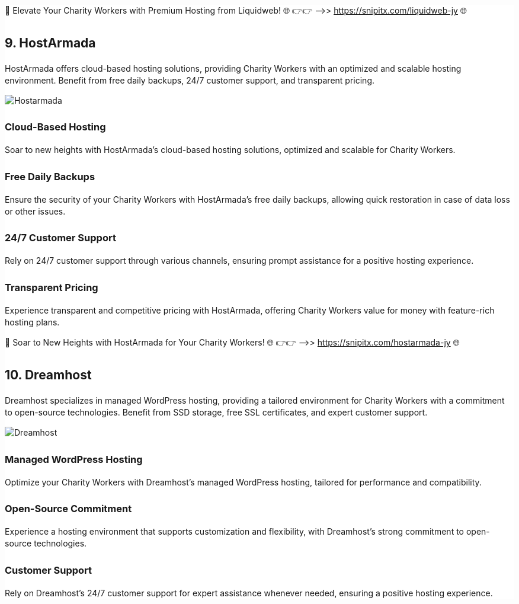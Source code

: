 🚀 Elevate Your Charity Workers with Premium Hosting from Liquidweb! 🌐
👉👉 -->> https://snipitx.com/liquidweb-jy 🌐

## 9. HostArmada

HostArmada offers cloud-based hosting solutions, providing Charity Workers with an optimized and scalable hosting environment. Benefit from free daily backups, 24/7 customer support, and transparent pricing.

![Hostarmada](https://i.imgur.com/KFbdf3o.jpeg "Hostarmada Hosting")

### Cloud-Based Hosting
Soar to new heights with HostArmada’s cloud-based hosting solutions, optimized and scalable for Charity Workers.

### Free Daily Backups
Ensure the security of your Charity Workers with HostArmada’s free daily backups, allowing quick restoration in case of data loss or other issues.

### 24/7 Customer Support
Rely on 24/7 customer support through various channels, ensuring prompt assistance for a positive hosting experience.

### Transparent Pricing
Experience transparent and competitive pricing with HostArmada, offering Charity Workers value for money with feature-rich hosting plans.

🚀 Soar to New Heights with HostArmada for Your Charity Workers! 🌐
👉👉 -->> https://snipitx.com/hostarmada-jy 🌐

## 10. Dreamhost

Dreamhost specializes in managed WordPress hosting, providing a tailored environment for Charity Workers with a commitment to open-source technologies. Benefit from SSD storage, free SSL certificates, and expert customer support.

![Dreamhost](https://i.imgur.com/rXIg8ip.jpeg "Dreamhost Hosting")

### Managed WordPress Hosting
Optimize your Charity Workers with Dreamhost’s managed WordPress hosting, tailored for performance and compatibility.

### Open-Source Commitment
Experience a hosting environment that supports customization and flexibility, with Dreamhost’s strong commitment to open-source technologies.

### Customer Support
Rely on Dreamhost’s 24/7 customer support for expert assistance whenever needed, ensuring a positive hosting experience.
